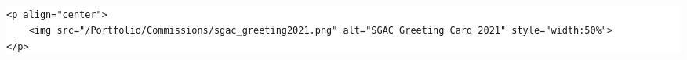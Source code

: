     <p align="center">
		<img src="/Portfolio/Commissions/sgac_greeting2021.png" alt="SGAC Greeting Card 2021" style="width:50%">
    </p>
  </div>  
</div>

<script>
var acc = document.getElementsByClassName("accordion");
var i;

for (i = 0; i < acc.length; i++) {
  acc[i].addEventListener("click", function() {
    this.classList.toggle("active");
    var panel = this.nextElementSibling;
    if (panel.style.maxHeight) {
      panel.style.maxHeight = null;
    } else {
      panel.style.maxHeight = panel.scrollHeight + "px";
    } 
  });
}
</script>



